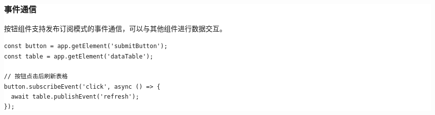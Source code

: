 ### 事件通信
按钮组件支持发布订阅模式的事件通信，可以与其他组件进行数据交互。

```tsx title="组件间通信示例"
const button = app.getElement('submitButton');
const table = app.getElement('dataTable');

// 按钮点击后刷新表格
button.subscribeEvent('click', async () => {
  await table.publishEvent('refresh');
});
``` 